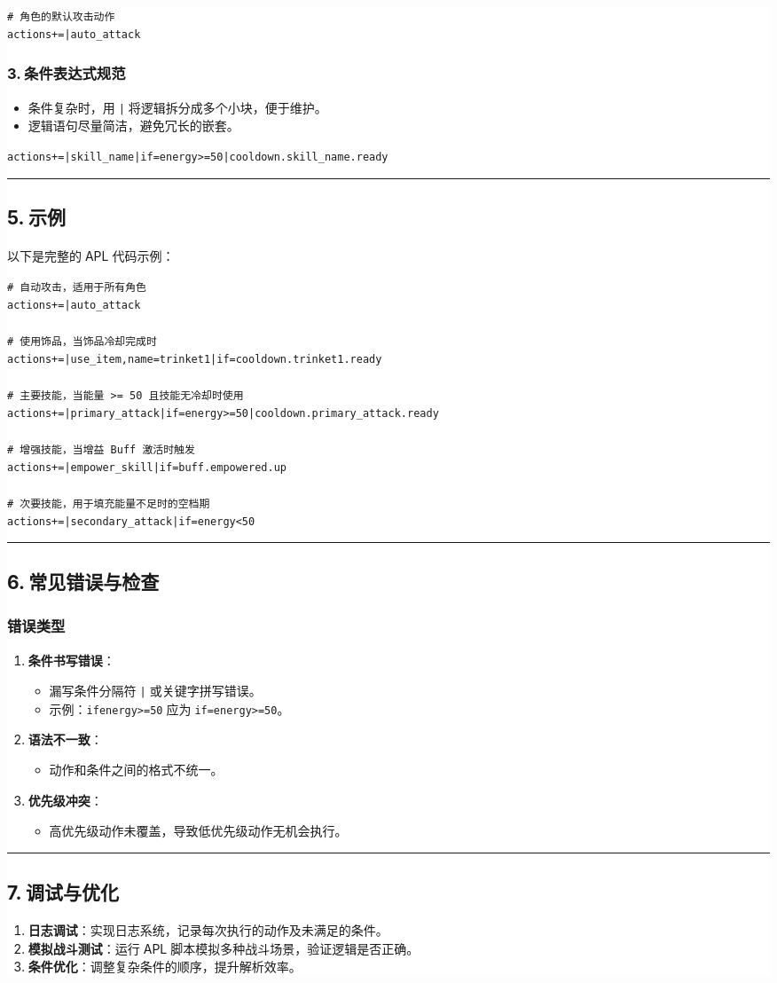 ```apl
# 角色的默认攻击动作
actions+=|auto_attack
```

### 3. 条件表达式规范
- 条件复杂时，用 `|` 将逻辑拆分成多个小块，便于维护。
- 逻辑语句尽量简洁，避免冗长的嵌套。

```apl
actions+=|skill_name|if=energy>=50|cooldown.skill_name.ready
```

---

## 5. 示例

以下是完整的 APL 代码示例：

```apl
# 自动攻击，适用于所有角色
actions+=|auto_attack

# 使用饰品，当饰品冷却完成时
actions+=|use_item,name=trinket1|if=cooldown.trinket1.ready

# 主要技能，当能量 >= 50 且技能无冷却时使用
actions+=|primary_attack|if=energy>=50|cooldown.primary_attack.ready

# 增强技能，当增益 Buff 激活时触发
actions+=|empower_skill|if=buff.empowered.up

# 次要技能，用于填充能量不足时的空档期
actions+=|secondary_attack|if=energy<50
```

---

## 6. 常见错误与检查

### 错误类型
1. **条件书写错误**：
   - 漏写条件分隔符 `|` 或关键字拼写错误。
   - 示例：`ifenergy>=50` 应为 `if=energy>=50`。

2. **语法不一致**：
   - 动作和条件之间的格式不统一。

3. **优先级冲突**：
   - 高优先级动作未覆盖，导致低优先级动作无机会执行。

---

## 7. 调试与优化

1. **日志调试**：实现日志系统，记录每次执行的动作及未满足的条件。
2. **模拟战斗测试**：运行 APL 脚本模拟多种战斗场景，验证逻辑是否正确。
3. **条件优化**：调整复杂条件的顺序，提升解析效率。
